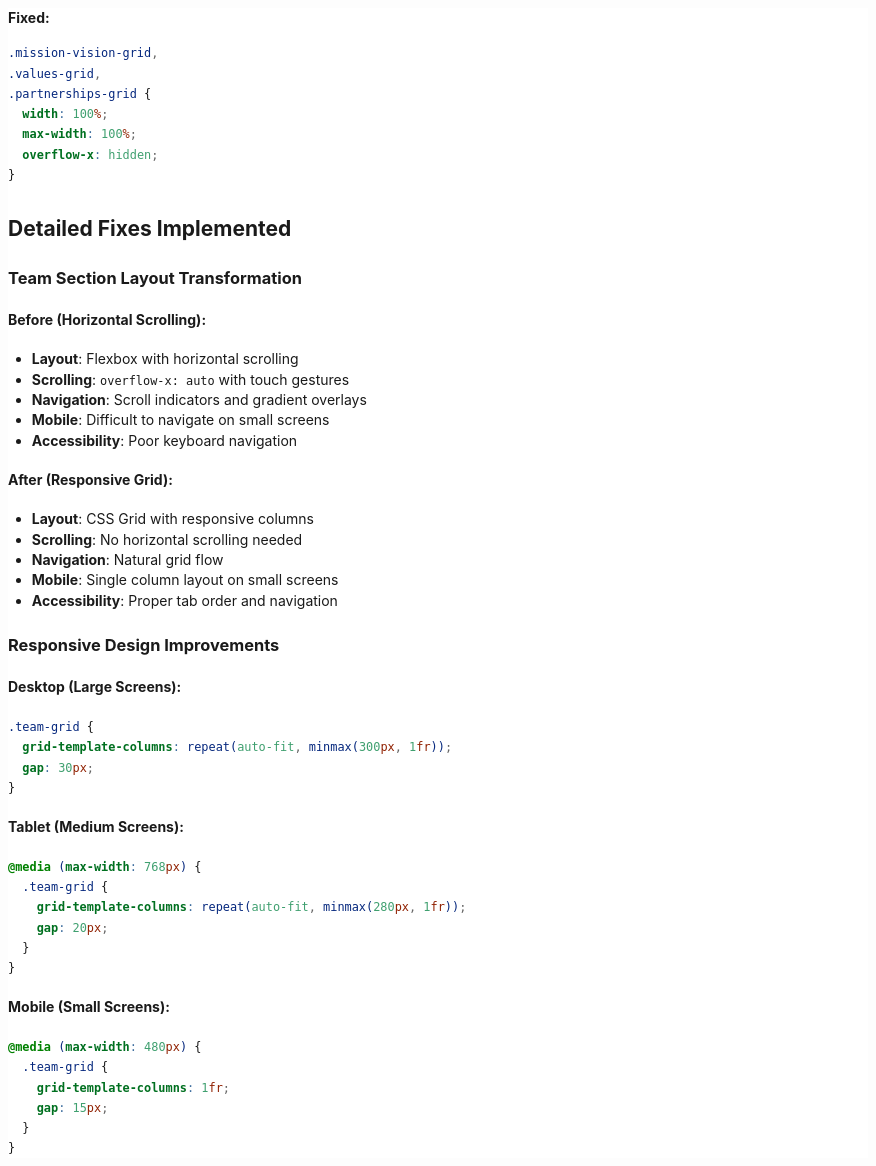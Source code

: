 **Fixed:**
```css
.mission-vision-grid,
.values-grid,
.partnerships-grid {
  width: 100%;
  max-width: 100%;
  overflow-x: hidden;
}
```

## Detailed Fixes Implemented

### Team Section Layout Transformation

#### Before (Horizontal Scrolling):
- **Layout**: Flexbox with horizontal scrolling
- **Scrolling**: `overflow-x: auto` with touch gestures
- **Navigation**: Scroll indicators and gradient overlays
- **Mobile**: Difficult to navigate on small screens
- **Accessibility**: Poor keyboard navigation

#### After (Responsive Grid):
- **Layout**: CSS Grid with responsive columns
- **Scrolling**: No horizontal scrolling needed
- **Navigation**: Natural grid flow
- **Mobile**: Single column layout on small screens
- **Accessibility**: Proper tab order and navigation

### Responsive Design Improvements

#### Desktop (Large Screens):
```css
.team-grid {
  grid-template-columns: repeat(auto-fit, minmax(300px, 1fr));
  gap: 30px;
}
```

#### Tablet (Medium Screens):
```css
@media (max-width: 768px) {
  .team-grid {
    grid-template-columns: repeat(auto-fit, minmax(280px, 1fr));
    gap: 20px;
  }
}
```

#### Mobile (Small Screens):
```css
@media (max-width: 480px) {
  .team-grid {
    grid-template-columns: 1fr;
    gap: 15px;
  }
}
```
